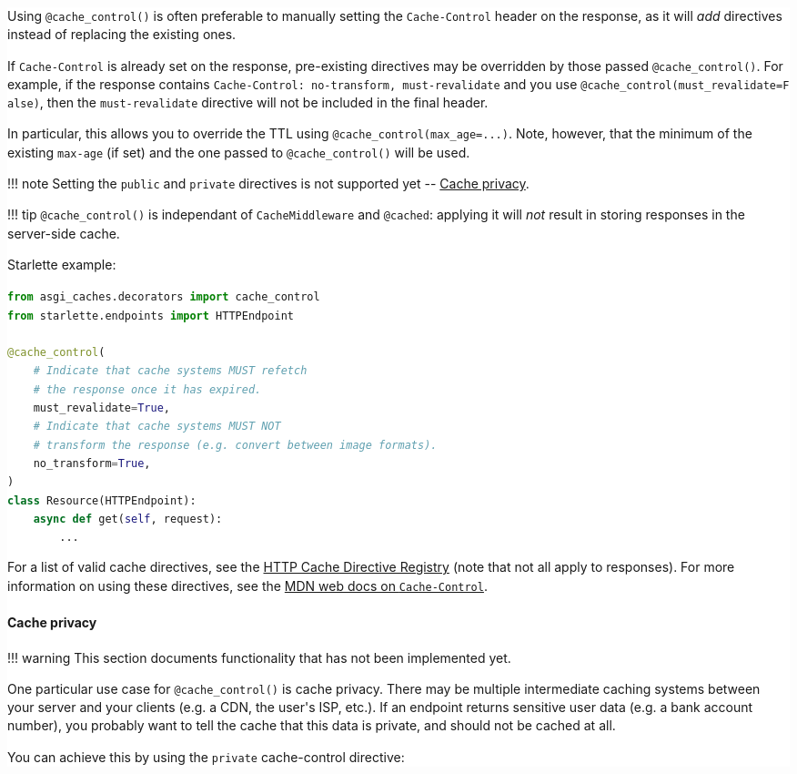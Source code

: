 Using `@cache_control()` is often preferable to manually setting the `Cache-Control` header on the response, as it will _add_ directives instead of replacing the existing ones.

If `Cache-Control` is already set on the response, pre-existing directives may be overridden by those passed `@cache_control()`. For example, if the response contains `Cache-Control: no-transform, must-revalidate` and you use `@cache_control(must_revalidate=False)`, then the `must-revalidate` directive will not be included in the final header.

In particular, this allows you to override the TTL using `@cache_control(max_age=...)`. Note, however, that the minimum of the existing `max-age` (if set) and the one passed to `@cache_control()` will be used.

!!! note
    Setting the `public` and `private` directives is not supported yet -- [Cache privacy](#cache-privacy).

!!! tip
    `@cache_control()` is independant of `CacheMiddleware` and `@cached`: applying it will _not_ result in storing responses in the server-side cache.

Starlette example:

```python
from asgi_caches.decorators import cache_control
from starlette.endpoints import HTTPEndpoint

@cache_control(
    # Indicate that cache systems MUST refetch
    # the response once it has expired.
    must_revalidate=True,
    # Indicate that cache systems MUST NOT
    # transform the response (e.g. convert between image formats).
    no_transform=True,
)
class Resource(HTTPEndpoint):
    async def get(self, request):
        ...
```

For a list of valid cache directives, see the [HTTP Cache Directive Registry](https://www.iana.org/assignments/http-cache-directives/http-cache-directives.xhtml) (note that not all apply to responses). For more information on using these directives, see the [MDN web docs on `Cache-Control`](https://developer.mozilla.org/en-US/docs/Web/HTTP/Headers/Cache-Control).

#### Cache privacy

!!! warning
    This section documents functionality that has not been implemented yet.

One particular use case for `@cache_control()` is cache privacy. There may be multiple intermediate caching systems between your server and your clients (e.g. a CDN, the user's ISP, etc.). If an endpoint returns sensitive user data (e.g. a bank account number), you probably want to tell the cache that this data is private, and should not be cached at all.

You can achieve this by using the `private` cache-control directive:

